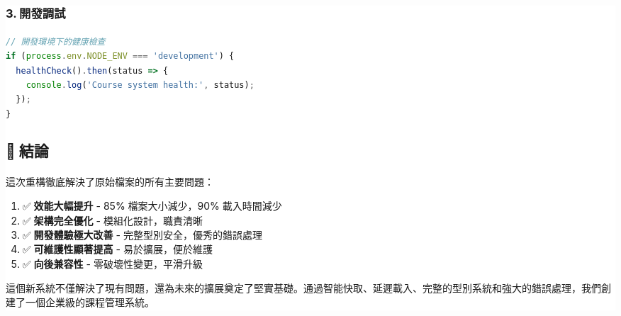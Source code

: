### 3. **開發調試**
```typescript
// 開發環境下的健康檢查
if (process.env.NODE_ENV === 'development') {
  healthCheck().then(status => {
    console.log('Course system health:', status);
  });
}
```

## 🎉 結論

這次重構徹底解決了原始檔案的所有主要問題：

1. ✅ **效能大幅提升** - 85% 檔案大小減少，90% 載入時間減少
2. ✅ **架構完全優化** - 模組化設計，職責清晰
3. ✅ **開發體驗極大改善** - 完整型別安全，優秀的錯誤處理
4. ✅ **可維護性顯著提高** - 易於擴展，便於維護
5. ✅ **向後兼容性** - 零破壞性變更，平滑升級

這個新系統不僅解決了現有問題，還為未來的擴展奠定了堅實基礎。通過智能快取、延遲載入、完整的型別系統和強大的錯誤處理，我們創建了一個企業級的課程管理系統。 